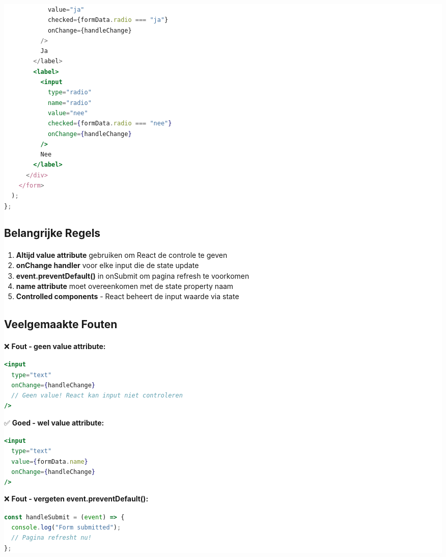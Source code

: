 ```jsx
            value="ja"
            checked={formData.radio === "ja"}
            onChange={handleChange}
          />
          Ja
        </label>
        <label>
          <input 
            type="radio" 
            name="radio"
            value="nee"
            checked={formData.radio === "nee"}
            onChange={handleChange}
          />
          Nee
        </label>
      </div>
    </form>
  );
};
```

## Belangrijke Regels

1. **Altijd value attribute** gebruiken om React de controle te geven
2. **onChange handler** voor elke input die de state update
3. **event.preventDefault()** in onSubmit om pagina refresh te voorkomen
4. **name attribute** moet overeenkomen met de state property naam
5. **Controlled components** - React beheert de input waarde via state

## Veelgemaakte Fouten

❌ **Fout - geen value attribute:**
```jsx
<input 
  type="text" 
  onChange={handleChange}
  // Geen value! React kan input niet controleren
/>
```

✅ **Goed - wel value attribute:**
```jsx
<input 
  type="text" 
  value={formData.name}
  onChange={handleChange}
/>
```

❌ **Fout - vergeten event.preventDefault():**
```jsx
const handleSubmit = (event) => {
  console.log("Form submitted");
  // Pagina refresht nu!
};
```
